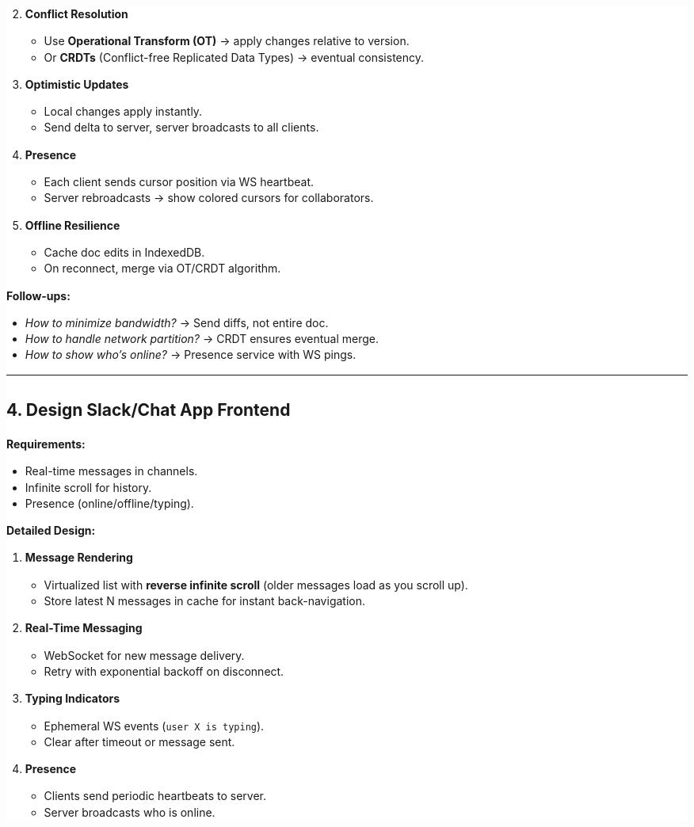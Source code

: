 2. **Conflict Resolution**

   * Use **Operational Transform (OT)** → apply changes relative to version.
   * Or **CRDTs** (Conflict-free Replicated Data Types) → eventual consistency.

3. **Optimistic Updates**

   * Local changes apply instantly.
   * Send delta to server, server broadcasts to all clients.

4. **Presence**

   * Each client sends cursor position via WS heartbeat.
   * Server rebroadcasts → show colored cursors for collaborators.

5. **Offline Resilience**

   * Cache doc edits in IndexedDB.
   * On reconnect, merge via OT/CRDT algorithm.

**Follow-ups:**

* *How to minimize bandwidth?*
  → Send diffs, not entire doc.
* *How to handle network partition?*
  → CRDT ensures eventual merge.
* *How to show who’s online?*
  → Presence service with WS pings.

---

## 4. **Design Slack/Chat App Frontend**

**Requirements:**

* Real-time messages in channels.
* Infinite scroll for history.
* Presence (online/offline/typing).

**Detailed Design:**

1. **Message Rendering**

   * Virtualized list with **reverse infinite scroll** (older messages load as you scroll up).
   * Store latest N messages in cache for instant back-navigation.

2. **Real-Time Messaging**

   * WebSocket for new message delivery.
   * Retry with exponential backoff on disconnect.

3. **Typing Indicators**

   * Ephemeral WS events (`user X is typing`).
   * Clear after timeout or message sent.

4. **Presence**

   * Clients send periodic heartbeats to server.
   * Server broadcasts who is online.
